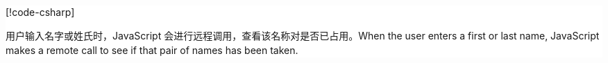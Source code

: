 [!code-csharp[](validation/samples/2.x/ValidationSample/Controllers/UsersController.cs?name=snippet_VerifyName)]

<span data-ttu-id="0ce99-412">用户输入名字或姓氏时，JavaScript 会进行远程调用，查看该名称对是否已占用。</span><span class="sxs-lookup"><span data-stu-id="0ce99-412">When the user enters a first or last name, JavaScript makes a remote call to see if that pair of names has been taken.</span></span>

